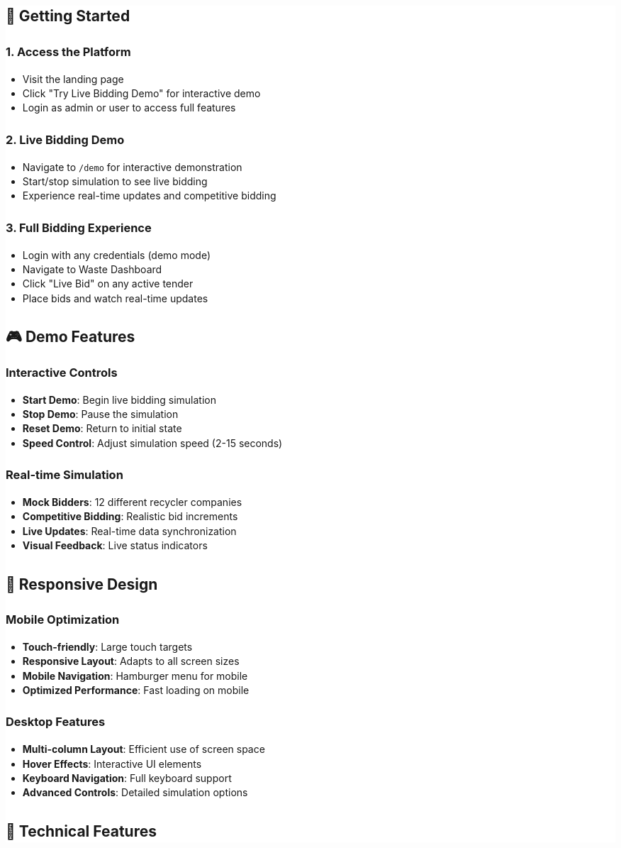 ## 🚀 Getting Started

### 1. Access the Platform
- Visit the landing page
- Click "Try Live Bidding Demo" for interactive demo
- Login as admin or user to access full features

### 2. Live Bidding Demo
- Navigate to `/demo` for interactive demonstration
- Start/stop simulation to see live bidding
- Experience real-time updates and competitive bidding

### 3. Full Bidding Experience
- Login with any credentials (demo mode)
- Navigate to Waste Dashboard
- Click "Live Bid" on any active tender
- Place bids and watch real-time updates

## 🎮 Demo Features

### Interactive Controls
- **Start Demo**: Begin live bidding simulation
- **Stop Demo**: Pause the simulation
- **Reset Demo**: Return to initial state
- **Speed Control**: Adjust simulation speed (2-15 seconds)

### Real-time Simulation
- **Mock Bidders**: 12 different recycler companies
- **Competitive Bidding**: Realistic bid increments
- **Live Updates**: Real-time data synchronization
- **Visual Feedback**: Live status indicators

## 📱 Responsive Design

### Mobile Optimization
- **Touch-friendly**: Large touch targets
- **Responsive Layout**: Adapts to all screen sizes
- **Mobile Navigation**: Hamburger menu for mobile
- **Optimized Performance**: Fast loading on mobile

### Desktop Features
- **Multi-column Layout**: Efficient use of screen space
- **Hover Effects**: Interactive UI elements
- **Keyboard Navigation**: Full keyboard support
- **Advanced Controls**: Detailed simulation options

## 🔧 Technical Features
